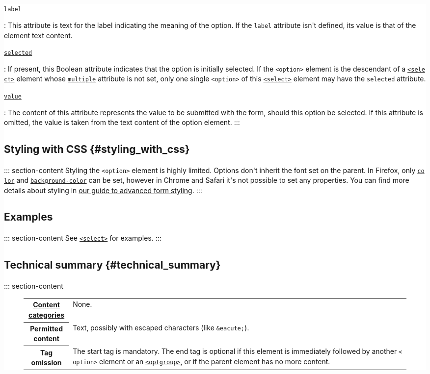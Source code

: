 [`label`](#label)

:   This attribute is text for the label indicating the meaning of the
    option. If the `label` attribute isn\'t defined, its value is that
    of the element text content.

[`selected`](#selected)

:   If present, this Boolean attribute indicates that the option is
    initially selected. If the `<option>` element is the descendant of a
    [`<select>`](select) element whose [`multiple`](select#multiple)
    attribute is not set, only one single `<option>` of this
    [`<select>`](select) element may have the `selected` attribute.

[`value`](#value)

:   The content of this attribute represents the value to be submitted
    with the form, should this option be selected. If this attribute is
    omitted, the value is taken from the text content of the option
    element.
:::

## Styling with CSS {#styling_with_css}

::: section-content
Styling the `<option>` element is highly limited. Options don\'t inherit
the font set on the parent. In Firefox, only
[`color`](https://developer.mozilla.org/en-US/docs/Web/CSS/color) and
[`background-color`](https://developer.mozilla.org/en-US/docs/Web/CSS/background-color)
can be set, however in Chrome and Safari it\'s not possible to set any
properties. You can find more details about styling in [our guide to
advanced form
styling](https://developer.mozilla.org/en-US/docs/Learn/Forms/Advanced_form_styling).
:::

## Examples

::: section-content
See [`<select>`](select) for examples.
:::

## Technical summary {#technical_summary}

::: section-content
<figure class="table-container">
<div class="_table">
<table class="properties">
<tbody>
<tr class="odd">
<th scope="row"><a href="../content_categories">Content
categories</a></th>
<td>None.</td>
</tr>
<tr class="even">
<th scope="row">Permitted content</th>
<td>Text, possibly with escaped characters (like
<code>&amp;eacute;</code>).</td>
</tr>
<tr class="odd">
<th scope="row">Tag omission</th>
<td>The start tag is mandatory. The end tag is optional if this element
is immediately followed by another <code>&lt;option&gt;</code> element
or an <a href="optgroup"><code>&lt;optgroup&gt;</code></a>, or if the
parent element has no more content.</td>
</tr>